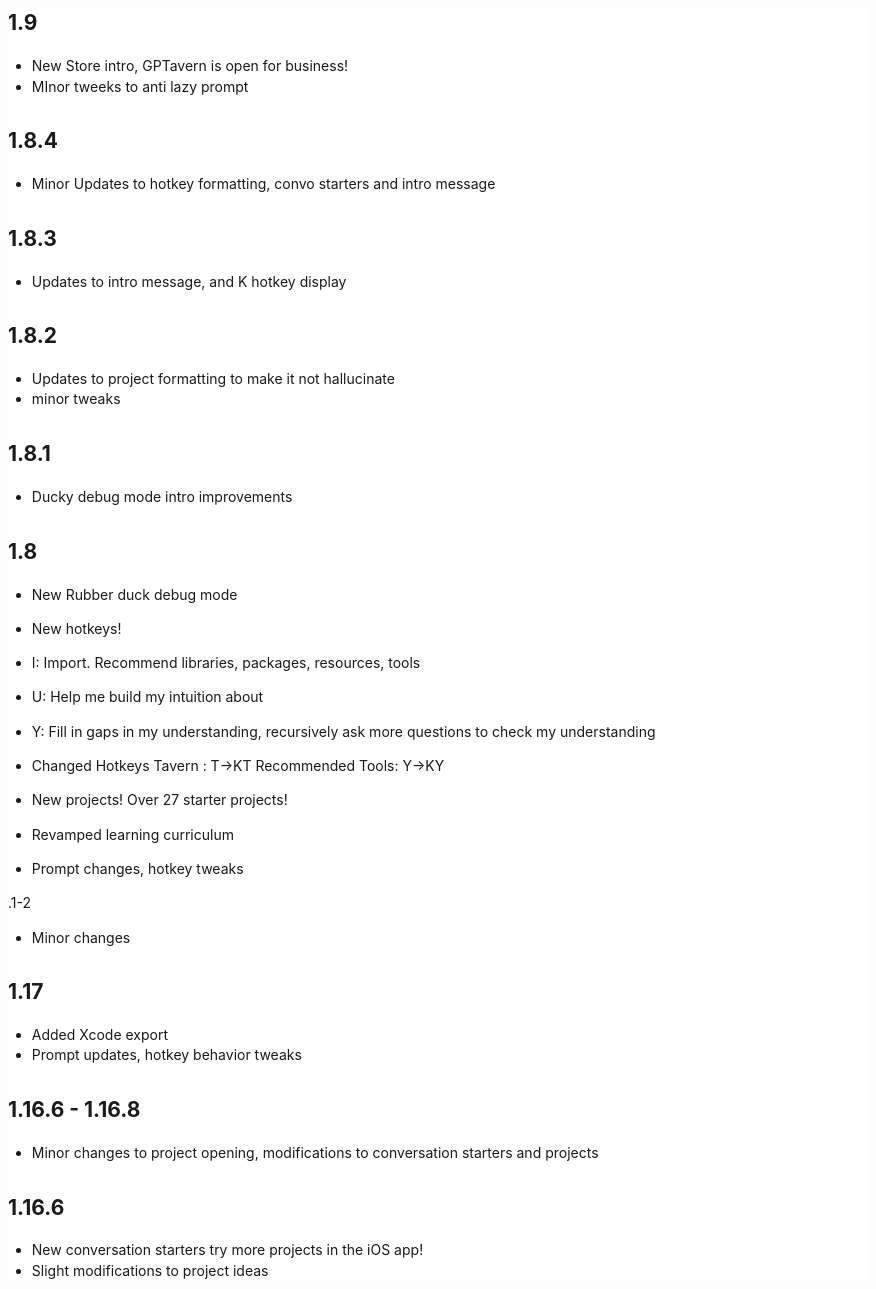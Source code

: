 ## 1.9

- New Store intro, GPTavern is open for business!
- MInor tweeks to anti lazy prompt

## 1.8.4
- Minor Updates to hotkey formatting, convo starters and intro message

## 1.8.3
- Updates to intro message, and K hotkey display

## 1.8.2
- Updates to project formatting to make it not hallucinate
- minor tweaks

## 1.8.1
- Ducky debug mode intro improvements

## 1.8
- New Rubber duck debug mode

- New hotkeys! 
- I: Import. Recommend libraries, packages, resources, tools
- U: Help me build my intuition about
- Y: Fill in gaps in my understanding, recursively ask more questions to check my understanding

- Changed Hotkeys
Tavern : T->KT
Recommended Tools: Y->KY

- New projects! Over 27 starter projects!
- Revamped learning curriculum

- Prompt changes, hotkey tweaks

.1-2
- Minor changes

## 1.17
- Added Xcode export
- Prompt updates, hotkey behavior tweaks

## 1.16.6 - 1.16.8
- Minor changes to project opening, modifications to conversation starters and projects

## 1.16.6
- New conversation starters try more projects in the iOS app!
- Slight modifications to project ideas
